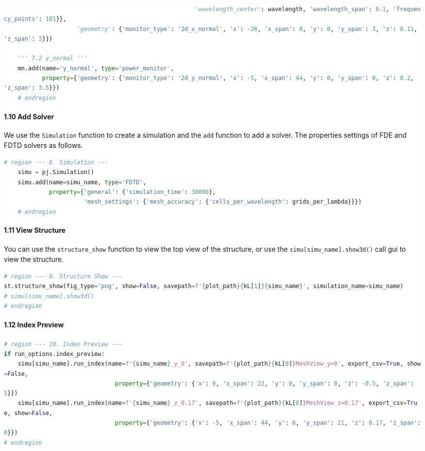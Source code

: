 ```python
                                                       'wavelength_center': wavelength, 'wavelength_span': 0.1, 'frequency_points': 101}},
                     'geometry': {'monitor_type': '2d_x_normal', 'x': -26, 'x_span': 0, 'y': 0, 'y_span': 3, 'z': 0.11, 'z_span': 3}})

    ''' 7.2 y_normal '''
    mn.add(name='y_normal', type='power_monitor',
           property={'geometry': {'monitor_type': '2d_y_normal', 'x': -5, 'x_span': 44, 'y': 0, 'y_span': 0, 'z': 0.2, 'z_span': 3.5}})
    # endregion
```

#### 1.10 Add Solver
<div class="text-justify">

We use the `Simulation` function to create a simulation and the `add` function to add a solver. The properties settings of FDE and FDTD solvers as follows.
</div>

```python
# region --- 8. Simulation ---
    simu = pj.Simulation()
    simu.add(name=simu_name, type='FDTD',
             property={'general': {'simulation_time': 30000},
                       'mesh_settings': {'mesh_accuracy': {'cells_per_wavelength': grids_per_lambda}}})
    # endregion

```

#### 1.11 View Structure

You can use the `structure_show` function to view the top view of the structure, or use the `simu[simu_name].show3d()` call gui to view the structure.

```python
# region --- 9. Structure Show ---
st.structure_show(fig_type='png', show=False, savepath=f'{plot_path}{kL[1]}{simu_name}', simulation_name=simu_name)
# simu[simu_name].show3d()
# endregion
```
#### 1.12 Index Preview

```python
# region --- 10. Index Preview ---
if run_options.index_preview:
    simu[simu_name].run_index(name=f'{simu_name}_y_0', savepath=f'{plot_path}{kL[0]}MeshView_y=0', export_csv=True, show=False,
                                property={'geometry': {'x': 9, 'x_span': 22, 'y': 0, 'y_span': 0, 'z': -0.5, 'z_span': 5}})
    simu[simu_name].run_index(name=f'{simu_name}_z_0.17', savepath=f'{plot_path}{kL[0]}MeshView_z=0.17', export_csv=True, show=False,
                                property={'geometry': {'x': -5, 'x_span': 44, 'y': 0, 'y_span': 21, 'z': 0.17, 'z_span': 0}})
# endregion
```

